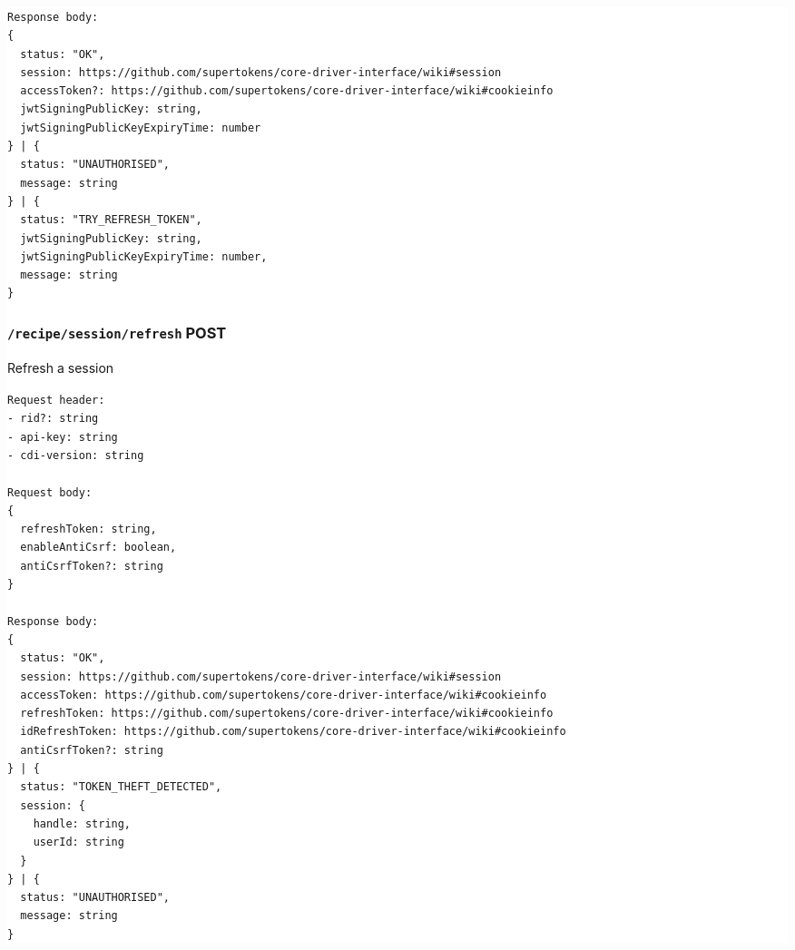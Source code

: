 ```
Response body:
{
  status: "OK",
  session: https://github.com/supertokens/core-driver-interface/wiki#session
  accessToken?: https://github.com/supertokens/core-driver-interface/wiki#cookieinfo
  jwtSigningPublicKey: string,
  jwtSigningPublicKeyExpiryTime: number
} | {
  status: "UNAUTHORISED",
  message: string
} | {
  status: "TRY_REFRESH_TOKEN",
  jwtSigningPublicKey: string,
  jwtSigningPublicKeyExpiryTime: number,
  message: string
}
```

### `/recipe/session/refresh` POST
Refresh a session
```
Request header:
- rid?: string
- api-key: string
- cdi-version: string

Request body:
{
  refreshToken: string,
  enableAntiCsrf: boolean,
  antiCsrfToken?: string
}

Response body:
{
  status: "OK",
  session: https://github.com/supertokens/core-driver-interface/wiki#session
  accessToken: https://github.com/supertokens/core-driver-interface/wiki#cookieinfo
  refreshToken: https://github.com/supertokens/core-driver-interface/wiki#cookieinfo
  idRefreshToken: https://github.com/supertokens/core-driver-interface/wiki#cookieinfo
  antiCsrfToken?: string
} | {
  status: "TOKEN_THEFT_DETECTED",
  session: {
    handle: string,
    userId: string
  }
} | {
  status: "UNAUTHORISED",
  message: string
}
```
